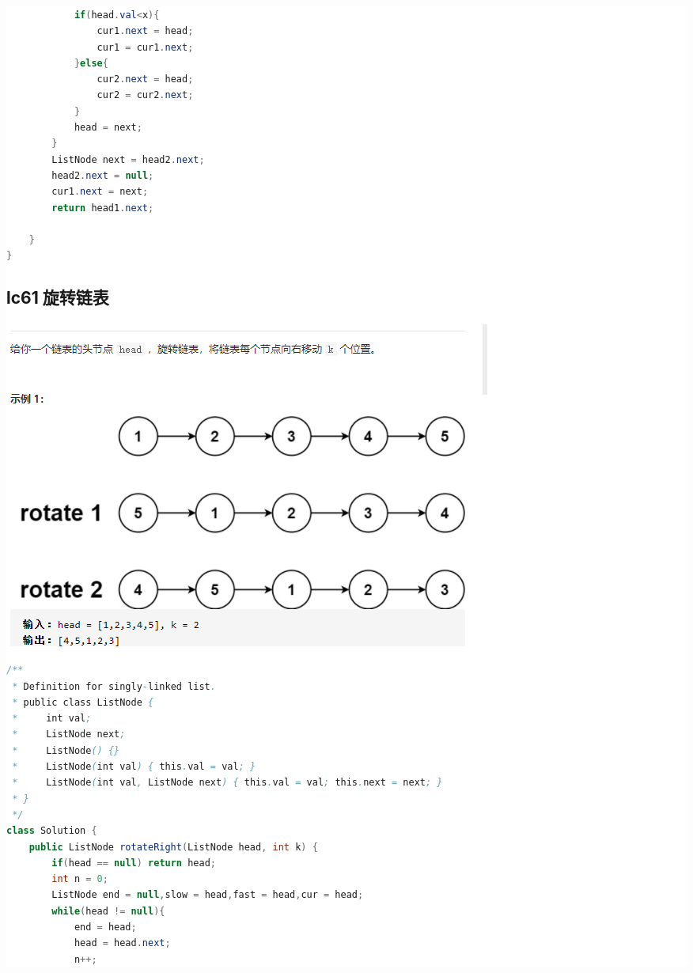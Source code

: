 ```java
            if(head.val<x){
                cur1.next = head;
                cur1 = cur1.next;
            }else{
                cur2.next = head;
                cur2 = cur2.next;
            }
            head = next;
        }
        ListNode next = head2.next;
        head2.next = null;
        cur1.next = next;
        return head1.next;

    }
}
```

## lc61 旋转链表

![image-20210509214657747](lc日积月累.assets/image-20210509214657747.png)

```java
/**
 * Definition for singly-linked list.
 * public class ListNode {
 *     int val;
 *     ListNode next;
 *     ListNode() {}
 *     ListNode(int val) { this.val = val; }
 *     ListNode(int val, ListNode next) { this.val = val; this.next = next; }
 * }
 */
class Solution {
    public ListNode rotateRight(ListNode head, int k) {
        if(head == null) return head;
        int n = 0;
        ListNode end = null,slow = head,fast = head,cur = head;
        while(head != null){
            end = head;
            head = head.next;
            n++;
```